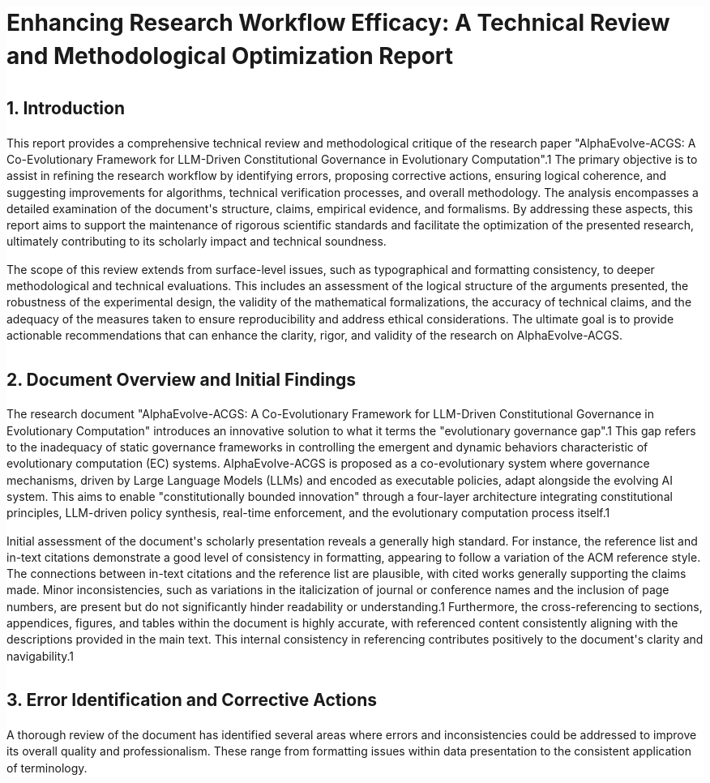# **Enhancing Research Workflow Efficacy: A Technical Review and Methodological Optimization Report**

## **1\. Introduction**

This report provides a comprehensive technical review and methodological critique of the research paper "AlphaEvolve-ACGS: A Co-Evolutionary Framework for LLM-Driven Constitutional Governance in Evolutionary Computation".1 The primary objective is to assist in refining the research workflow by identifying errors, proposing corrective actions, ensuring logical coherence, and suggesting improvements for algorithms, technical verification processes, and overall methodology. The analysis encompasses a detailed examination of the document's structure, claims, empirical evidence, and formalisms. By addressing these aspects, this report aims to support the maintenance of rigorous scientific standards and facilitate the optimization of the presented research, ultimately contributing to its scholarly impact and technical soundness.

The scope of this review extends from surface-level issues, such as typographical and formatting consistency, to deeper methodological and technical evaluations. This includes an assessment of the logical structure of the arguments presented, the robustness of the experimental design, the validity of the mathematical formalizations, the accuracy of technical claims, and the adequacy of the measures taken to ensure reproducibility and address ethical considerations. The ultimate goal is to provide actionable recommendations that can enhance the clarity, rigor, and validity of the research on AlphaEvolve-ACGS.

## **2\. Document Overview and Initial Findings**

The research document "AlphaEvolve-ACGS: A Co-Evolutionary Framework for LLM-Driven Constitutional Governance in Evolutionary Computation" introduces an innovative solution to what it terms the "evolutionary governance gap".1 This gap refers to the inadequacy of static governance frameworks in controlling the emergent and dynamic behaviors characteristic of evolutionary computation (EC) systems. AlphaEvolve-ACGS is proposed as a co-evolutionary system where governance mechanisms, driven by Large Language Models (LLMs) and encoded as executable policies, adapt alongside the evolving AI system. This aims to enable "constitutionally bounded innovation" through a four-layer architecture integrating constitutional principles, LLM-driven policy synthesis, real-time enforcement, and the evolutionary computation process itself.1

Initial assessment of the document's scholarly presentation reveals a generally high standard. For instance, the reference list and in-text citations demonstrate a good level of consistency in formatting, appearing to follow a variation of the ACM reference style. The connections between in-text citations and the reference list are plausible, with cited works generally supporting the claims made. Minor inconsistencies, such as variations in the italicization of journal or conference names and the inclusion of page numbers, are present but do not significantly hinder readability or understanding.1 Furthermore, the cross-referencing to sections, appendices, figures, and tables within the document is highly accurate, with referenced content consistently aligning with the descriptions provided in the main text. This internal consistency in referencing contributes positively to the document's clarity and navigability.1

## **3\. Error Identification and Corrective Actions**

A thorough review of the document has identified several areas where errors and inconsistencies could be addressed to improve its overall quality and professionalism. These range from formatting issues within data presentation to the consistent application of terminology.
